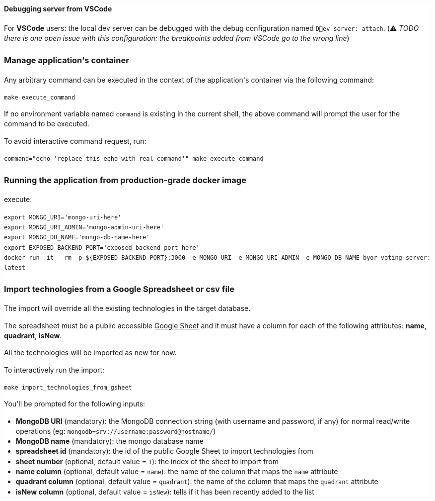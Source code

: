 #### Debugging server from VSCode

For **VSCode** users: the local dev server can be debugged with the debug configuration named `Dev server: attach`. (:warning: _TODO there is one open issue with this configuration: the breakpoints added from VSCode go to the wrong line_)

### Manage application's container

Any arbitrary command can be executed in the context of the application's container via the following command:

```shell
make execute_command
```

If no environment variable named `command` is existing in the current shell, the above command will prompt the user for the command to be executed.

To avoid interactive command request, run:

```shell
command="echo 'replace this echo with real command'" make execute_command
```

### Running the application from production-grade docker image

execute:

```shell
export MONGO_URI='mongo-uri-here'
export MONGO_URI_ADMIN='mongo-admin-uri-here'
export MONGO_DB_NAME='mongo-db-name-here'
export EXPOSED_BACKEND_PORT='exposed-backend-port-here'
docker run -it --rm -p ${EXPOSED_BACKEND_PORT}:3000 -e MONGO_URI -e MONGO_URI_ADMIN -e MONGO_DB_NAME byor-voting-server:latest
```

### Import technologies from a Google Spreadsheet or csv file

The import will override all the existing technologies in the target database.

The spreadsheet must be a public accessible [Google Sheet](https://www.google.com/sheets/about/) and it must have a column for each of the following attributes: **name**, **quadrant**, **isNew**.

All the technologies will be imported as new for now.

To interactively run the import:

```shell
make import_technologies_from_gsheet
```

You'll be prompted for the following inputs:

-   **MongoDB URI** (mandatory): the MongoDB connection string (with username and password, if any) for normal read/write operations (eg: `mongodb+srv://username:password@hostname/`)
-   **MongoDB name** (mandatory): the mongo database name
-   **spreadsheet id** (mandatory): the id of the public Google Sheet to import technologies from
-   **sheet number** (optional, default value = `1`): the index of the sheet to import from
-   **name column** (optional, default value = `name`): the name of the column that maps the `name` attribute
-   **quadrant column** (optional, default value = `quadrant`): the name of the column that maps the `quadrant` attribute
-   **isNew column** (optional, default value = `isNew`): tells if it has been recently added to the list
